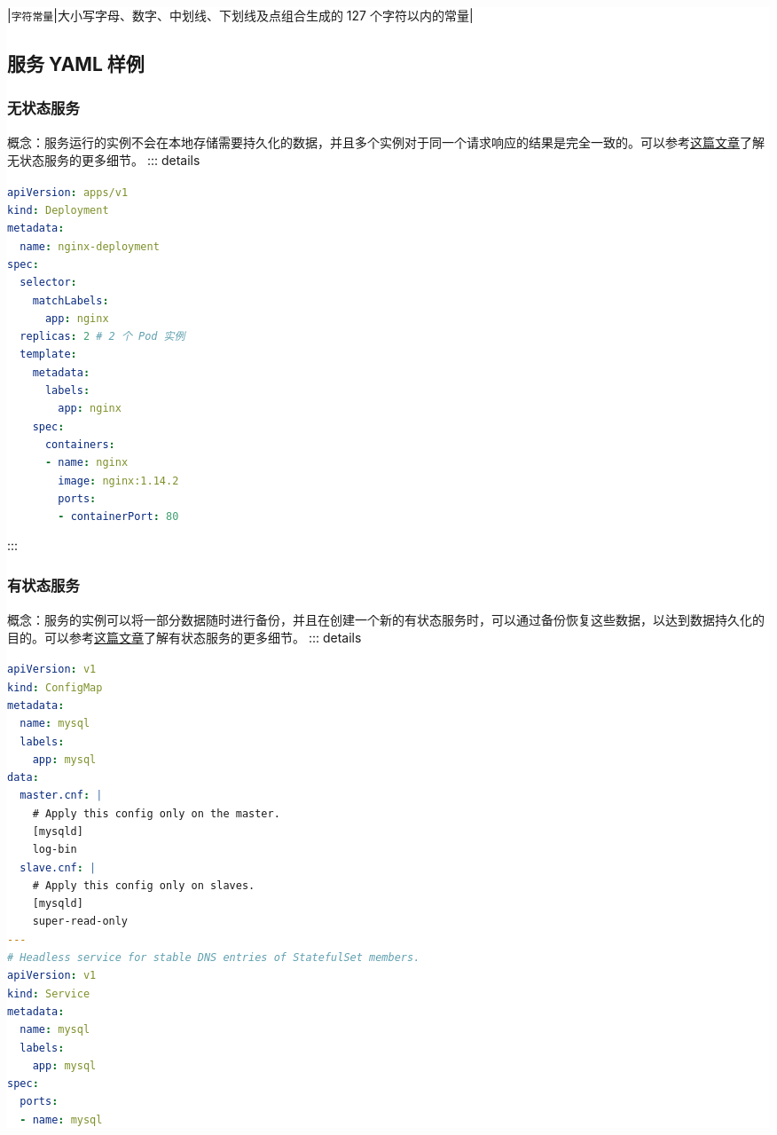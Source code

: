 |`字符常量`|大小写字母、数字、中划线、下划线及点组合生成的 127 个字符以内的常量|

## 服务 YAML 样例
### 无状态服务

概念：服务运行的实例不会在本地存储需要持久化的数据，并且多个实例对于同一个请求响应的结果是完全一致的。可以参考[这篇文章](https://kubernetes.io/zh/docs/tasks/run-application/run-stateless-application-deployment/)了解无状态服务的更多细节。
::: details
```yaml
apiVersion: apps/v1
kind: Deployment
metadata:
  name: nginx-deployment
spec:
  selector:
    matchLabels:
      app: nginx
  replicas: 2 # 2 个 Pod 实例
  template:
    metadata:
      labels:
        app: nginx
    spec:
      containers:
      - name: nginx
        image: nginx:1.14.2
        ports:
        - containerPort: 80
```
:::

### 有状态服务

概念：服务的实例可以将一部分数据随时进行备份，并且在创建一个新的有状态服务时，可以通过备份恢复这些数据，以达到数据持久化的目的。可以参考[这篇文章](https://kubernetes.io/zh/docs/tasks/run-application/run-replicated-stateful-application/)了解有状态服务的更多细节。
::: details
```yaml
apiVersion: v1
kind: ConfigMap
metadata:
  name: mysql
  labels:
    app: mysql
data:
  master.cnf: |
    # Apply this config only on the master.
    [mysqld]
    log-bin
  slave.cnf: |
    # Apply this config only on slaves.
    [mysqld]
    super-read-only
---
# Headless service for stable DNS entries of StatefulSet members.
apiVersion: v1
kind: Service
metadata:
  name: mysql
  labels:
    app: mysql
spec:
  ports:
  - name: mysql
```